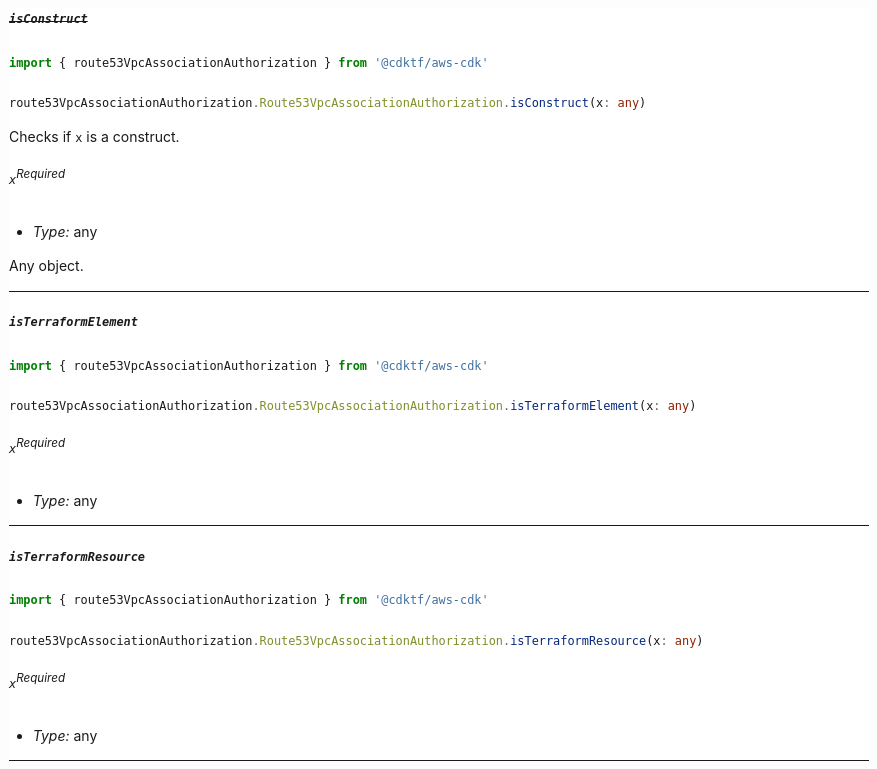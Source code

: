 
##### ~~`isConstruct`~~ <a name="isConstruct" id="@cdktf/aws-cdk.route53VpcAssociationAuthorization.Route53VpcAssociationAuthorization.isConstruct"></a>

```typescript
import { route53VpcAssociationAuthorization } from '@cdktf/aws-cdk'

route53VpcAssociationAuthorization.Route53VpcAssociationAuthorization.isConstruct(x: any)
```

Checks if `x` is a construct.

###### `x`<sup>Required</sup> <a name="x" id="@cdktf/aws-cdk.route53VpcAssociationAuthorization.Route53VpcAssociationAuthorization.isConstruct.parameter.x"></a>

- *Type:* any

Any object.

---

##### `isTerraformElement` <a name="isTerraformElement" id="@cdktf/aws-cdk.route53VpcAssociationAuthorization.Route53VpcAssociationAuthorization.isTerraformElement"></a>

```typescript
import { route53VpcAssociationAuthorization } from '@cdktf/aws-cdk'

route53VpcAssociationAuthorization.Route53VpcAssociationAuthorization.isTerraformElement(x: any)
```

###### `x`<sup>Required</sup> <a name="x" id="@cdktf/aws-cdk.route53VpcAssociationAuthorization.Route53VpcAssociationAuthorization.isTerraformElement.parameter.x"></a>

- *Type:* any

---

##### `isTerraformResource` <a name="isTerraformResource" id="@cdktf/aws-cdk.route53VpcAssociationAuthorization.Route53VpcAssociationAuthorization.isTerraformResource"></a>

```typescript
import { route53VpcAssociationAuthorization } from '@cdktf/aws-cdk'

route53VpcAssociationAuthorization.Route53VpcAssociationAuthorization.isTerraformResource(x: any)
```

###### `x`<sup>Required</sup> <a name="x" id="@cdktf/aws-cdk.route53VpcAssociationAuthorization.Route53VpcAssociationAuthorization.isTerraformResource.parameter.x"></a>

- *Type:* any

---

